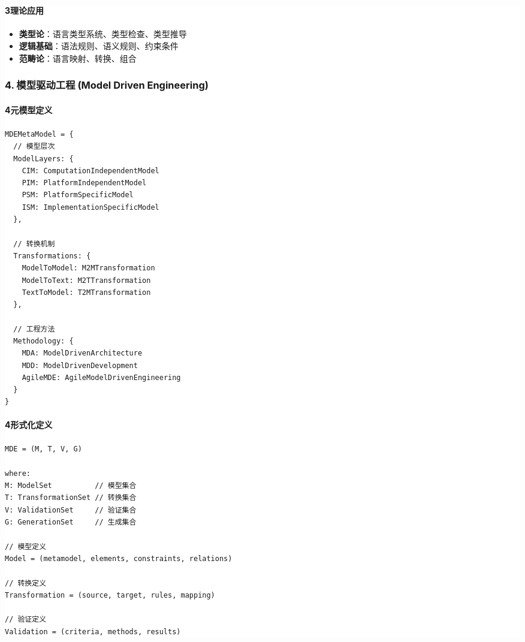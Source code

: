 #### 3理论应用

- **类型论**：语言类型系统、类型检查、类型推导
- **逻辑基础**：语法规则、语义规则、约束条件
- **范畴论**：语言映射、转换、组合

### 4. 模型驱动工程 (Model Driven Engineering)

#### 4元模型定义

```text
MDEMetaModel = {
  // 模型层次
  ModelLayers: {
    CIM: ComputationIndependentModel
    PIM: PlatformIndependentModel
    PSM: PlatformSpecificModel
    ISM: ImplementationSpecificModel
  },
  
  // 转换机制
  Transformations: {
    ModelToModel: M2MTransformation
    ModelToText: M2TTransformation
    TextToModel: T2MTransformation
  },
  
  // 工程方法
  Methodology: {
    MDA: ModelDrivenArchitecture
    MDD: ModelDrivenDevelopment
    AgileMDE: AgileModelDrivenEngineering
  }
}
```

#### 4形式化定义

```text
MDE = (M, T, V, G)

where:
M: ModelSet          // 模型集合
T: TransformationSet // 转换集合
V: ValidationSet     // 验证集合
G: GenerationSet     // 生成集合

// 模型定义
Model = (metamodel, elements, constraints, relations)

// 转换定义
Transformation = (source, target, rules, mapping)

// 验证定义
Validation = (criteria, methods, results)
```
